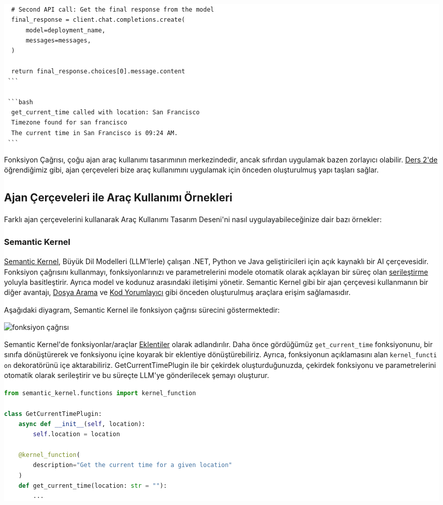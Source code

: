       # Second API call: Get the final response from the model
      final_response = client.chat.completions.create(
          model=deployment_name,
          messages=messages,
      )
  
      return final_response.choices[0].message.content
     ```

     ```bash
      get_current_time called with location: San Francisco
      Timezone found for san francisco
      The current time in San Francisco is 09:24 AM.
     ```

Fonksiyon Çağrısı, çoğu ajan araç kullanımı tasarımının merkezindedir, ancak sıfırdan uygulamak bazen zorlayıcı olabilir. [Ders 2'de](../../../02-explore-agentic-frameworks) öğrendiğimiz gibi, ajan çerçeveleri bize araç kullanımını uygulamak için önceden oluşturulmuş yapı taşları sağlar.

## Ajan Çerçeveleri ile Araç Kullanımı Örnekleri

Farklı ajan çerçevelerini kullanarak Araç Kullanımı Tasarım Deseni'ni nasıl uygulayabileceğinize dair bazı örnekler:

### Semantic Kernel

<a href="https://learn.microsoft.com/azure/ai-services/agents/overview" target="_blank">Semantic Kernel</a>, Büyük Dil Modelleri (LLM'lerle) çalışan .NET, Python ve Java geliştiricileri için açık kaynaklı bir AI çerçevesidir. Fonksiyon çağrısını kullanmayı, fonksiyonlarınızı ve parametrelerini modele otomatik olarak açıklayan bir süreç olan <a href="https://learn.microsoft.com/semantic-kernel/concepts/ai-services/chat-completion/function-calling/?pivots=programming-language-python#1-serializing-the-functions" target="_blank">serileştirme</a> yoluyla basitleştirir. Ayrıca model ve kodunuz arasındaki iletişimi yönetir. Semantic Kernel gibi bir ajan çerçevesi kullanmanın bir diğer avantajı, <a href="https://github.com/microsoft/semantic-kernel/blob/main/python/samples/getting_started_with_agents/openai_assistant/step4_assistant_tool_file_search.py" target="_blank">Dosya Arama</a> ve <a href="https://github.com/microsoft/semantic-kernel/blob/main/python/samples/getting_started_with_agents/openai_assistant/step3_assistant_tool_code_interpreter.py" target="_blank">Kod Yorumlayıcı</a> gibi önceden oluşturulmuş araçlara erişim sağlamasıdır.

Aşağıdaki diyagram, Semantic Kernel ile fonksiyon çağrısı sürecini göstermektedir:

![fonksiyon çağrısı](../../../translated_images/functioncalling-diagram.a84006fc287f60140cc0a484ff399acd25f69553ea05186981ac4d5155f9c2f6.tr.png)

Semantic Kernel'de fonksiyonlar/araçlar <a href="https://learn.microsoft.com/semantic-kernel/concepts/plugins/?pivots=programming-language-python" target="_blank">Eklentiler</a> olarak adlandırılır. Daha önce gördüğümüz `get_current_time` fonksiyonunu, bir sınıfa dönüştürerek ve fonksiyonu içine koyarak bir eklentiye dönüştürebiliriz. Ayrıca, fonksiyonun açıklamasını alan `kernel_function` dekoratörünü içe aktarabiliriz. GetCurrentTimePlugin ile bir çekirdek oluşturduğunuzda, çekirdek fonksiyonu ve parametrelerini otomatik olarak serileştirir ve bu süreçte LLM'ye gönderilecek şemayı oluşturur.

```python
from semantic_kernel.functions import kernel_function

class GetCurrentTimePlugin:
    async def __init__(self, location):
        self.location = location

    @kernel_function(
        description="Get the current time for a given location"
    )
    def get_current_time(location: str = ""):
        ...

```